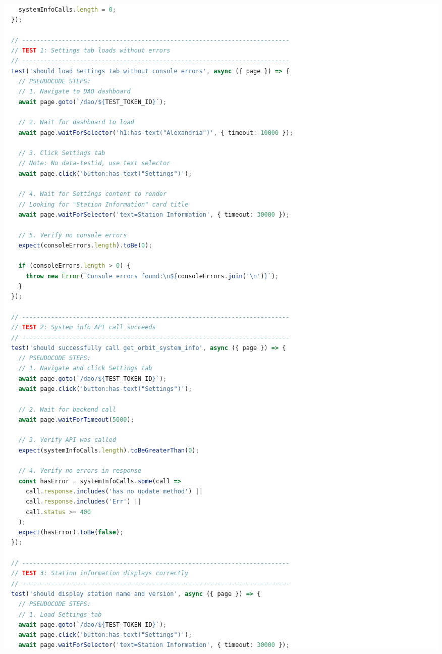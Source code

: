 ```typescript
    systemInfoCalls.length = 0;
  });

  // --------------------------------------------------------------------------
  // TEST 1: Settings tab loads without errors
  // --------------------------------------------------------------------------
  test('should load Settings tab without console errors', async ({ page }) => {
    // PSEUDOCODE STEPS:
    // 1. Navigate to DAO dashboard
    await page.goto(`/dao/${TEST_TOKEN_ID}`);

    // 2. Wait for dashboard to load
    await page.waitForSelector('h1:has-text("Alexandria")', { timeout: 10000 });

    // 3. Click Settings tab
    // Note: No data-testid, use text selector
    await page.click('button:has-text("Settings")');

    // 4. Wait for Settings content to render
    // Looking for "Station Information" card title
    await page.waitForSelector('text=Station Information', { timeout: 30000 });

    // 5. Verify no console errors
    expect(consoleErrors.length).toBe(0);

    if (consoleErrors.length > 0) {
      throw new Error(`Console errors found:\n${consoleErrors.join('\n')}`);
    }
  });

  // --------------------------------------------------------------------------
  // TEST 2: System info API call succeeds
  // --------------------------------------------------------------------------
  test('should successfully call get_orbit_system_info', async ({ page }) => {
    // PSEUDOCODE STEPS:
    // 1. Navigate and click Settings tab
    await page.goto(`/dao/${TEST_TOKEN_ID}`);
    await page.click('button:has-text("Settings")');

    // 2. Wait for backend call
    await page.waitForTimeout(5000);

    // 3. Verify API was called
    expect(systemInfoCalls.length).toBeGreaterThan(0);

    // 4. Verify no errors in response
    const hasError = systemInfoCalls.some(call =>
      call.response.includes('has no update method') ||
      call.response.includes('Err') ||
      call.status >= 400
    );
    expect(hasError).toBe(false);
  });

  // --------------------------------------------------------------------------
  // TEST 3: Station information displays correctly
  // --------------------------------------------------------------------------
  test('should display station name and version', async ({ page }) => {
    // PSEUDOCODE STEPS:
    // 1. Load Settings tab
    await page.goto(`/dao/${TEST_TOKEN_ID}`);
    await page.click('button:has-text("Settings")');
    await page.waitForSelector('text=Station Information', { timeout: 30000 });
```